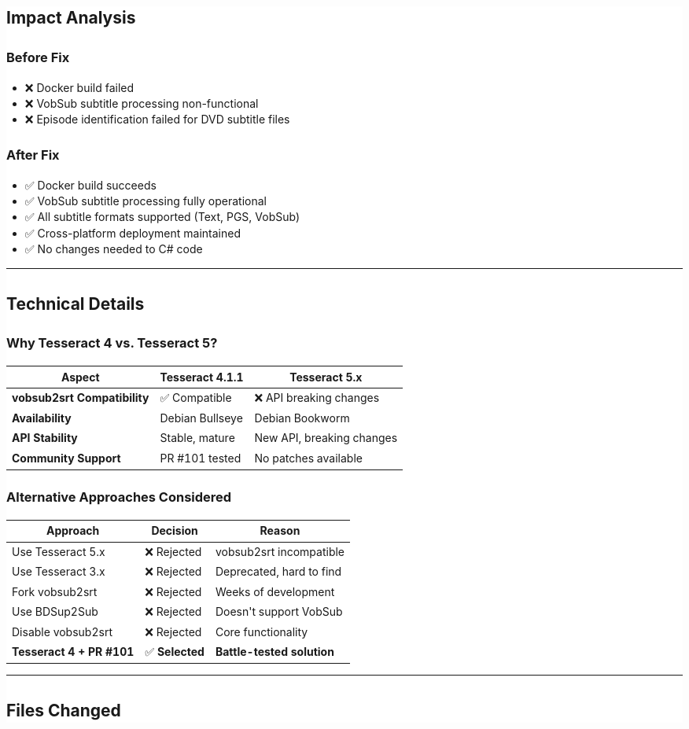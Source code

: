 
## Impact Analysis

### Before Fix
- ❌ Docker build failed
- ❌ VobSub subtitle processing non-functional
- ❌ Episode identification failed for DVD subtitle files

### After Fix
- ✅ Docker build succeeds
- ✅ VobSub subtitle processing fully operational
- ✅ All subtitle formats supported (Text, PGS, VobSub)
- ✅ Cross-platform deployment maintained
- ✅ No changes needed to C# code

---

## Technical Details

### Why Tesseract 4 vs. Tesseract 5?

| Aspect | Tesseract 4.1.1 | Tesseract 5.x |
|--------|-----------------|---------------|
| **vobsub2srt Compatibility** | ✅ Compatible | ❌ API breaking changes |
| **Availability** | Debian Bullseye | Debian Bookworm |
| **API Stability** | Stable, mature | New API, breaking changes |
| **Community Support** | PR #101 tested | No patches available |

### Alternative Approaches Considered

| Approach | Decision | Reason |
|----------|----------|--------|
| Use Tesseract 5.x | ❌ Rejected | vobsub2srt incompatible |
| Use Tesseract 3.x | ❌ Rejected | Deprecated, hard to find |
| Fork vobsub2srt | ❌ Rejected | Weeks of development |
| Use BDSup2Sub | ❌ Rejected | Doesn't support VobSub |
| Disable vobsub2srt | ❌ Rejected | Core functionality |
| **Tesseract 4 + PR #101** | ✅ **Selected** | **Battle-tested solution** |

---

## Files Changed
